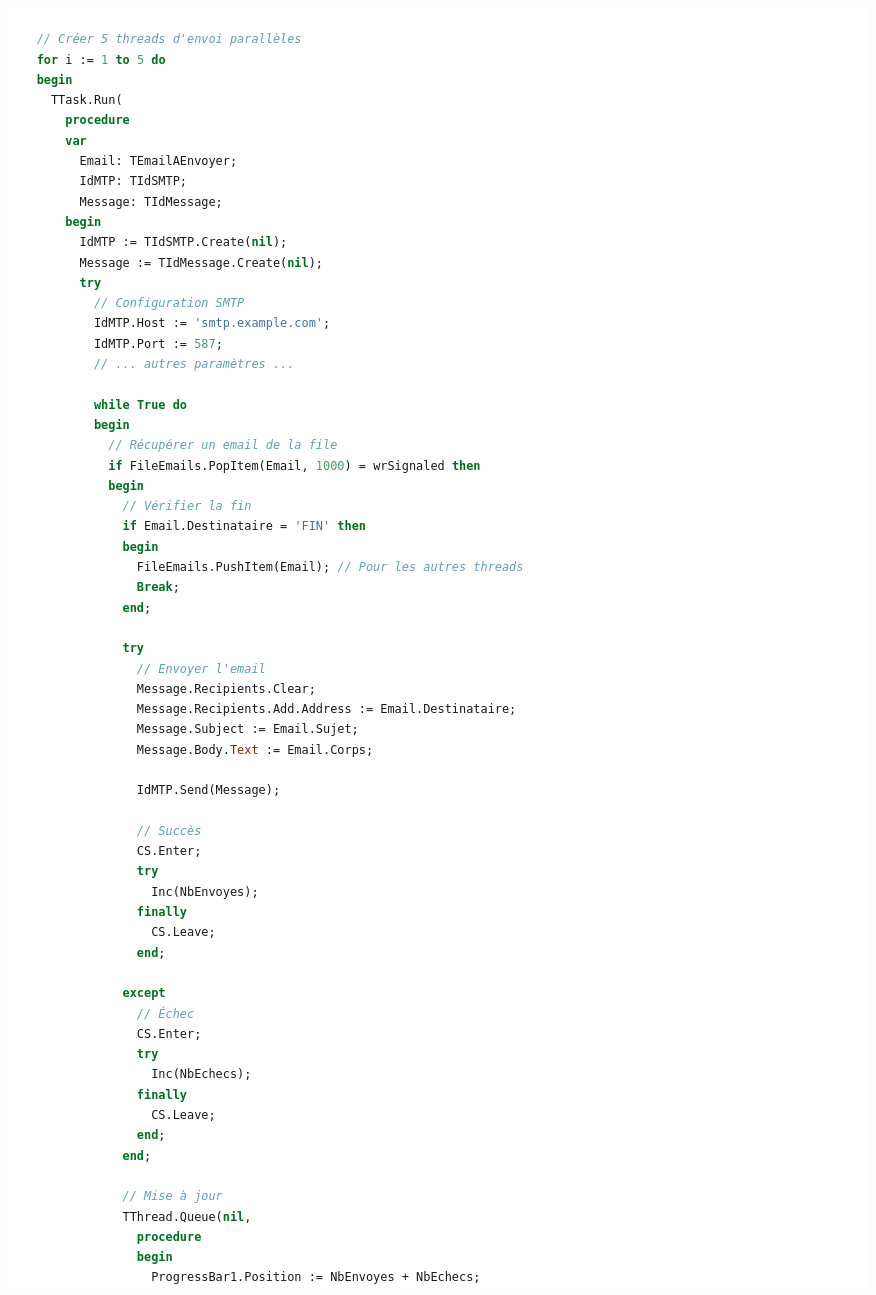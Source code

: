 ```pascal

    // Créer 5 threads d'envoi parallèles
    for i := 1 to 5 do
    begin
      TTask.Run(
        procedure
        var
          Email: TEmailAEnvoyer;
          IdMTP: TIdSMTP;
          Message: TIdMessage;
        begin
          IdMTP := TIdSMTP.Create(nil);
          Message := TIdMessage.Create(nil);
          try
            // Configuration SMTP
            IdMTP.Host := 'smtp.example.com';
            IdMTP.Port := 587;
            // ... autres paramètres ...

            while True do
            begin
              // Récupérer un email de la file
              if FileEmails.PopItem(Email, 1000) = wrSignaled then
              begin
                // Vérifier la fin
                if Email.Destinataire = 'FIN' then
                begin
                  FileEmails.PushItem(Email); // Pour les autres threads
                  Break;
                end;

                try
                  // Envoyer l'email
                  Message.Recipients.Clear;
                  Message.Recipients.Add.Address := Email.Destinataire;
                  Message.Subject := Email.Sujet;
                  Message.Body.Text := Email.Corps;

                  IdMTP.Send(Message);

                  // Succès
                  CS.Enter;
                  try
                    Inc(NbEnvoyes);
                  finally
                    CS.Leave;
                  end;

                except
                  // Échec
                  CS.Enter;
                  try
                    Inc(NbEchecs);
                  finally
                    CS.Leave;
                  end;
                end;

                // Mise à jour
                TThread.Queue(nil,
                  procedure
                  begin
                    ProgressBar1.Position := NbEnvoyes + NbEchecs;
```